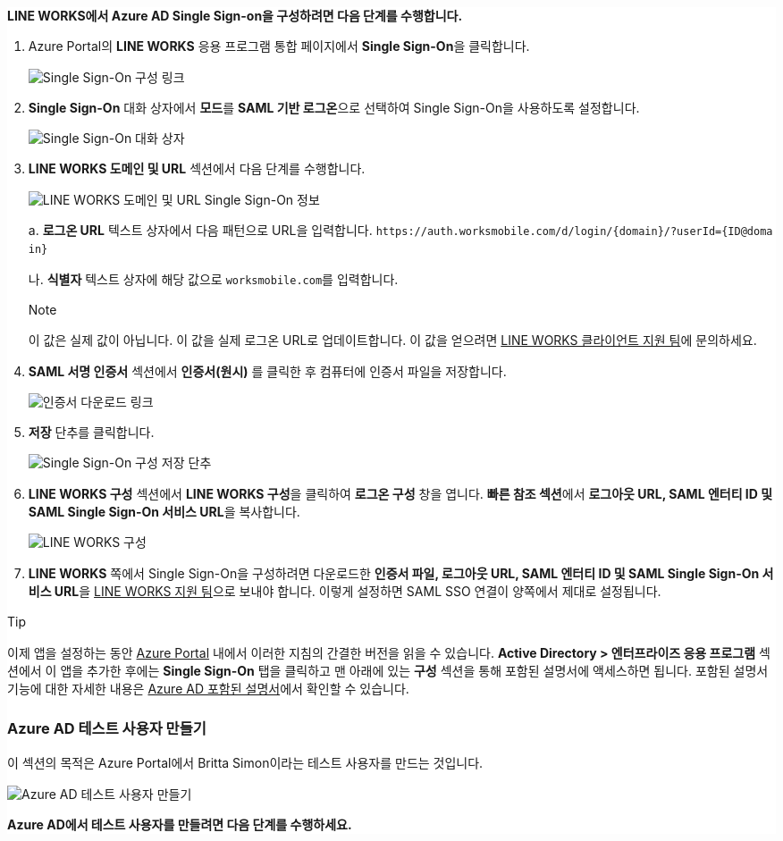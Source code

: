 **LINE WORKS에서 Azure AD Single Sign-on을 구성하려면 다음 단계를 수행합니다.**

1. Azure Portal의 **LINE WORKS** 응용 프로그램 통합 페이지에서 **Single Sign-On**을 클릭합니다.

    ![Single Sign-On 구성 링크][4]

2. **Single Sign-On** 대화 상자에서 **모드**를 **SAML 기반 로그온**으로 선택하여 Single Sign-On을 사용하도록 설정합니다.
 
    ![Single Sign-On 대화 상자](./media/active-directory-saas-lineworks-tutorial/tutorial_lineworks_samlbase.png)

3. **LINE WORKS 도메인 및 URL** 섹션에서 다음 단계를 수행합니다.

    ![LINE WORKS 도메인 및 URL Single Sign-On 정보](./media/active-directory-saas-lineworks-tutorial/tutorial_lineworks_url.png)

    a. **로그온 URL** 텍스트 상자에서 다음 패턴으로 URL을 입력합니다. `https://auth.worksmobile.com/d/login/{domain}/?userId={ID@domain}`

    나. **식별자** 텍스트 상자에 해당 값으로 `worksmobile.com`를 입력합니다.

    > [!NOTE] 
    > 이 값은 실제 값이 아닙니다. 이 값을 실제 로그온 URL로 업데이트합니다. 이 값을 얻으려면 [LINE WORKS 클라이언트 지원 팀](mailto:dl_ssoinfo@worksmobile.com)에 문의하세요.

4. **SAML 서명 인증서** 섹션에서 **인증서(원시)** 를 클릭한 후 컴퓨터에 인증서 파일을 저장합니다.

    ![인증서 다운로드 링크](./media/active-directory-saas-lineworks-tutorial/tutorial_lineworks_certificate.png) 

5. **저장** 단추를 클릭합니다.

    ![Single Sign-On 구성 저장 단추](./media/active-directory-saas-lineworks-tutorial/tutorial_general_400.png)

6. **LINE WORKS 구성** 섹션에서 **LINE WORKS 구성**을 클릭하여 **로그온 구성** 창을 엽니다. **빠른 참조 섹션**에서 **로그아웃 URL, SAML 엔터티 ID 및 SAML Single Sign-On 서비스 URL**을 복사합니다.

    ![LINE WORKS 구성](./media/active-directory-saas-lineworks-tutorial/tutorial_lineworks_configure.png) 

7. **LINE WORKS** 쪽에서 Single Sign-On을 구성하려면 다운로드한 **인증서 파일, 로그아웃 URL, SAML 엔터티 ID 및 SAML Single Sign-On 서비스 URL**을 [LINE WORKS 지원 팀](mailto:dl_ssoinfo@worksmobile.com)으로 보내야 합니다. 이렇게 설정하면 SAML SSO 연결이 양쪽에서 제대로 설정됩니다.

> [!TIP]
> 이제 앱을 설정하는 동안 [Azure Portal](https://portal.azure.com) 내에서 이러한 지침의 간결한 버전을 읽을 수 있습니다.  **Active Directory > 엔터프라이즈 응용 프로그램** 섹션에서 이 앱을 추가한 후에는 **Single Sign-On** 탭을 클릭하고 맨 아래에 있는 **구성** 섹션을 통해 포함된 설명서에 액세스하면 됩니다. 포함된 설명서 기능에 대한 자세한 내용은 [Azure AD 포함된 설명서]( https://go.microsoft.com/fwlink/?linkid=845985)에서 확인할 수 있습니다.
> 

### <a name="create-an-azure-ad-test-user"></a>Azure AD 테스트 사용자 만들기

이 섹션의 목적은 Azure Portal에서 Britta Simon이라는 테스트 사용자를 만드는 것입니다.

   ![Azure AD 테스트 사용자 만들기][100]

**Azure AD에서 테스트 사용자를 만들려면 다음 단계를 수행하세요.**


[1]: ./media/active-directory-saas-lineworks-tutorial/tutorial_general_01.png
[2]: ./media/active-directory-saas-lineworks-tutorial/tutorial_general_02.png
[3]: ./media/active-directory-saas-lineworks-tutorial/tutorial_general_03.png
[4]: ./media/active-directory-saas-lineworks-tutorial/tutorial_general_04.png
[100]: ./media/active-directory-saas-lineworks-tutorial/tutorial_general_100.png
[200]: ./media/active-directory-saas-lineworks-tutorial/tutorial_general_200.png
[201]: ./media/active-directory-saas-lineworks-tutorial/tutorial_general_201.png
[202]: ./media/active-directory-saas-lineworks-tutorial/tutorial_general_202.png
[203]: ./media/active-directory-saas-lineworks-tutorial/tutorial_general_203.png